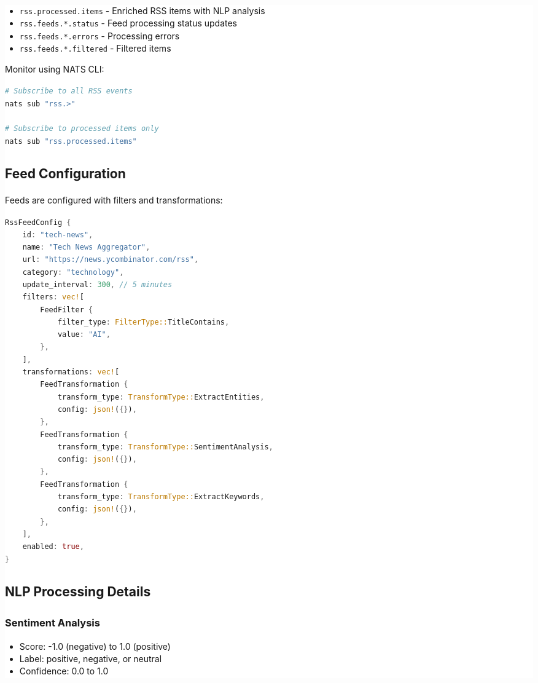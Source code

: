 - `rss.processed.items` - Enriched RSS items with NLP analysis
- `rss.feeds.*.status` - Feed processing status updates
- `rss.feeds.*.errors` - Processing errors
- `rss.feeds.*.filtered` - Filtered items

Monitor using NATS CLI:
```bash
# Subscribe to all RSS events
nats sub "rss.>"

# Subscribe to processed items only
nats sub "rss.processed.items"
```

## Feed Configuration

Feeds are configured with filters and transformations:

```rust
RssFeedConfig {
    id: "tech-news",
    name: "Tech News Aggregator",
    url: "https://news.ycombinator.com/rss",
    category: "technology",
    update_interval: 300, // 5 minutes
    filters: vec![
        FeedFilter {
            filter_type: FilterType::TitleContains,
            value: "AI",
        },
    ],
    transformations: vec![
        FeedTransformation {
            transform_type: TransformType::ExtractEntities,
            config: json!({}),
        },
        FeedTransformation {
            transform_type: TransformType::SentimentAnalysis,
            config: json!({}),
        },
        FeedTransformation {
            transform_type: TransformType::ExtractKeywords,
            config: json!({}),
        },
    ],
    enabled: true,
}
```

## NLP Processing Details

### Sentiment Analysis
- Score: -1.0 (negative) to 1.0 (positive)
- Label: positive, negative, or neutral
- Confidence: 0.0 to 1.0
